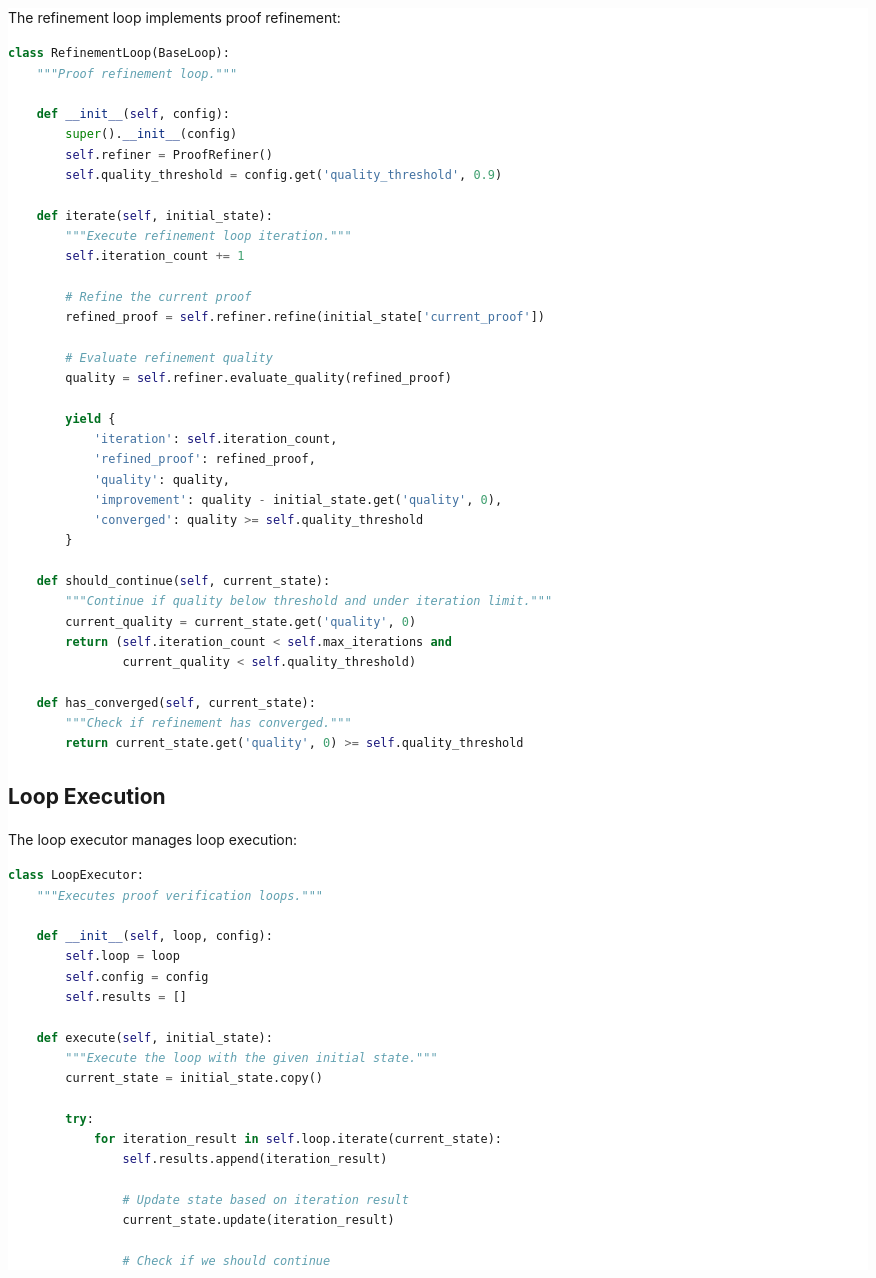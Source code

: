 The refinement loop implements proof refinement:

```python
class RefinementLoop(BaseLoop):
    """Proof refinement loop."""
    
    def __init__(self, config):
        super().__init__(config)
        self.refiner = ProofRefiner()
        self.quality_threshold = config.get('quality_threshold', 0.9)
    
    def iterate(self, initial_state):
        """Execute refinement loop iteration."""
        self.iteration_count += 1
        
        # Refine the current proof
        refined_proof = self.refiner.refine(initial_state['current_proof'])
        
        # Evaluate refinement quality
        quality = self.refiner.evaluate_quality(refined_proof)
        
        yield {
            'iteration': self.iteration_count,
            'refined_proof': refined_proof,
            'quality': quality,
            'improvement': quality - initial_state.get('quality', 0),
            'converged': quality >= self.quality_threshold
        }
    
    def should_continue(self, current_state):
        """Continue if quality below threshold and under iteration limit."""
        current_quality = current_state.get('quality', 0)
        return (self.iteration_count < self.max_iterations and 
                current_quality < self.quality_threshold)
    
    def has_converged(self, current_state):
        """Check if refinement has converged."""
        return current_state.get('quality', 0) >= self.quality_threshold
```

## Loop Execution

The loop executor manages loop execution:

```python
class LoopExecutor:
    """Executes proof verification loops."""
    
    def __init__(self, loop, config):
        self.loop = loop
        self.config = config
        self.results = []
    
    def execute(self, initial_state):
        """Execute the loop with the given initial state."""
        current_state = initial_state.copy()
        
        try:
            for iteration_result in self.loop.iterate(current_state):
                self.results.append(iteration_result)
                
                # Update state based on iteration result
                current_state.update(iteration_result)
                
                # Check if we should continue
```